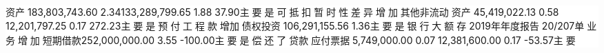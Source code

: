 资产
183,803,743.60
2.34133,289,799.65
1.88
37.90主
要
是
可
抵
扣
暂
时
性
差
异
增
加
其他非流动
资产
45,419,022.13
0.58
12,201,797.25
0.17
272.23主
要
是
预
付
工
程
款
增加
债权投资
106,291,155.56
1.36主
要
是
银
行
大
额
存
2019年年度报告
20/207单
业
务
增
加
短期借款252,000,000.00
3.55
-100.00主
要
是
偿
还
了
贷款
应付票据
5,749,000.00
0.07
12,381,600.00
0.17
-53.57主
要